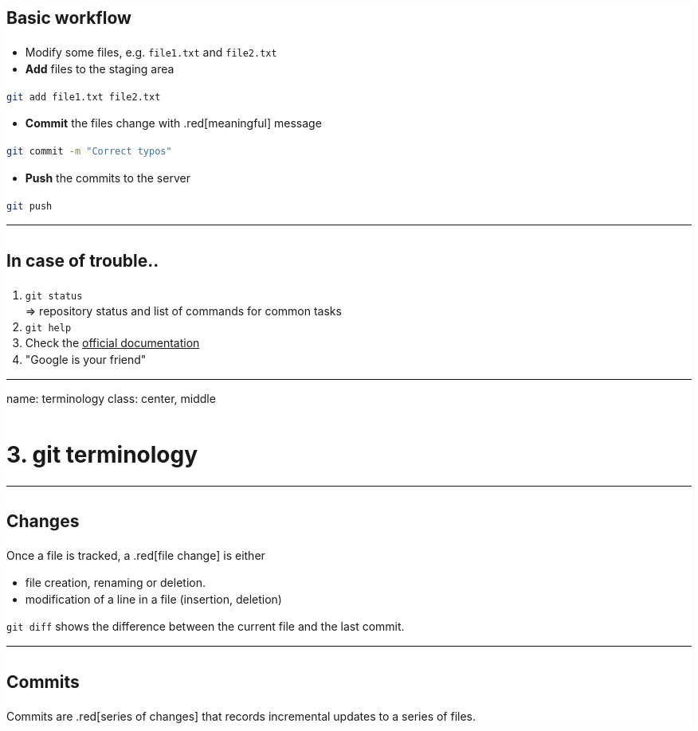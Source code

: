 
## Basic workflow

- Modify some files, e.g. `file1.txt` and `file2.txt`
- **Add** files to the staging area

```bash
git add file1.txt file2.txt
```

- **Commit** the files change with .red[meaningful] message

```bash
git commit -m "Correct typos"
```

- **Push** the commits to the server

```bash
git push
```

---

## In case of trouble..

1. `git status` <br/>
   =>  repository status and list of commands for common tasks
2. `git help`
3. Check the [official documentation](https://git-scm.com/doc)
4. "Google is your friend"

---
name: terminology
class: center, middle

# 3. git terminology

---

## Changes

Once a file is tracked, a .red[file change] is either

- file creation, renaming or deletion.
- modification of a line in a file (insertion, deletion)

`git diff` shows the difference between the current file and the last commit.

---

## Commits

Commits are .red[series of changes] that records incremental updates to a series of files.


[bgp]: https://github.com/magicmonty/bash-git-prompt
[abcd]: mailto:alexandre.boucaud@ias.u-psud.fr
[cc]: http://creativecommons.org/licenses/by-sa/4.0